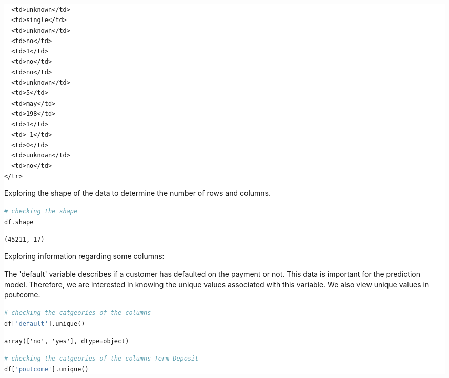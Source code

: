       <td>unknown</td>
      <td>single</td>
      <td>unknown</td>
      <td>no</td>
      <td>1</td>
      <td>no</td>
      <td>no</td>
      <td>unknown</td>
      <td>5</td>
      <td>may</td>
      <td>198</td>
      <td>1</td>
      <td>-1</td>
      <td>0</td>
      <td>unknown</td>
      <td>no</td>
    </tr>
  </tbody>
</table>
</div>



Exploring the shape of the data to determine the number of rows and columns. 


```python
# checking the shape
df.shape  
```




    (45211, 17)



Exploring information regarding some columns:

The 'default' variable describes if a customer has defaulted on the payment or not. This data is important for the prediction model. Therefore, we are interested in knowing the unique values associated with this variable. We also view unique values in poutcome.


```python
# checking the catgeories of the columns
df['default'].unique() 
```




    array(['no', 'yes'], dtype=object)




```python
# checking the catgeories of the columns Term Deposit
df['poutcome'].unique()  
```
